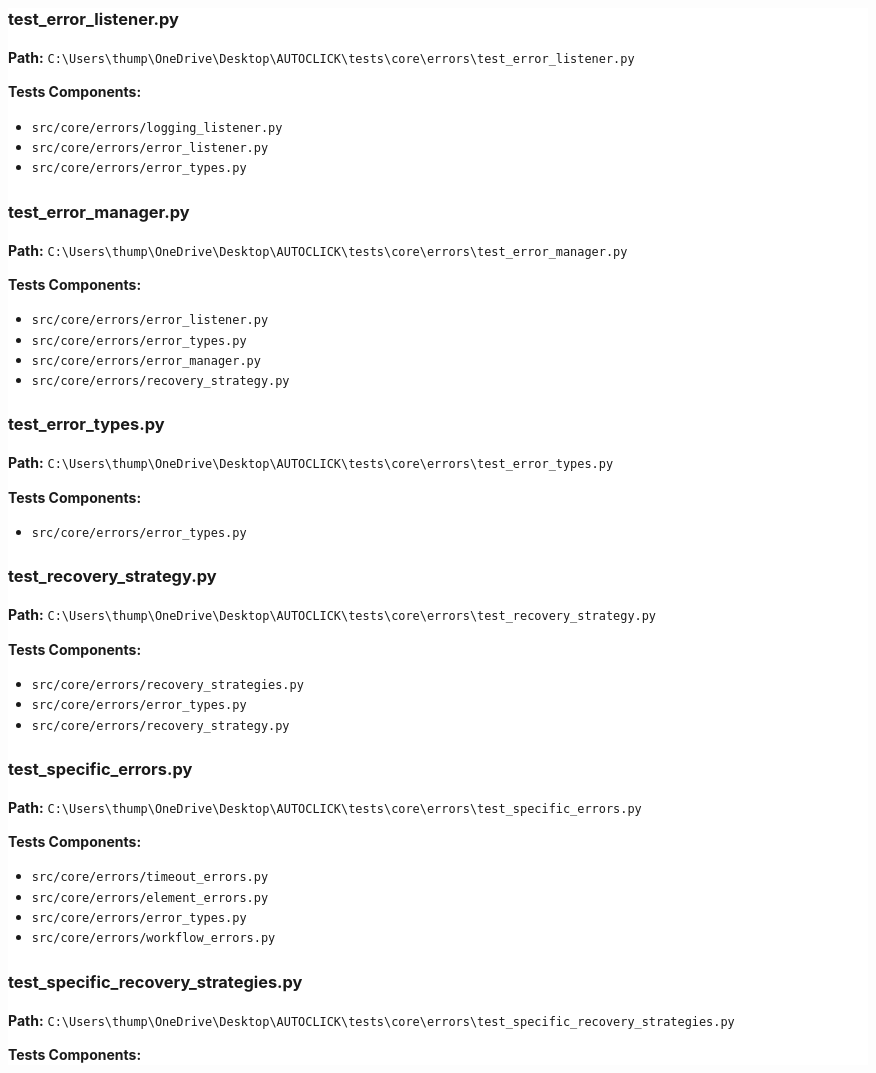 ### test_error_listener.py

**Path:** `C:\Users\thump\OneDrive\Desktop\AUTOCLICK\tests\core\errors\test_error_listener.py`

**Tests Components:**

- `src/core/errors/logging_listener.py`
- `src/core/errors/error_listener.py`
- `src/core/errors/error_types.py`

### test_error_manager.py

**Path:** `C:\Users\thump\OneDrive\Desktop\AUTOCLICK\tests\core\errors\test_error_manager.py`

**Tests Components:**

- `src/core/errors/error_listener.py`
- `src/core/errors/error_types.py`
- `src/core/errors/error_manager.py`
- `src/core/errors/recovery_strategy.py`

### test_error_types.py

**Path:** `C:\Users\thump\OneDrive\Desktop\AUTOCLICK\tests\core\errors\test_error_types.py`

**Tests Components:**

- `src/core/errors/error_types.py`

### test_recovery_strategy.py

**Path:** `C:\Users\thump\OneDrive\Desktop\AUTOCLICK\tests\core\errors\test_recovery_strategy.py`

**Tests Components:**

- `src/core/errors/recovery_strategies.py`
- `src/core/errors/error_types.py`
- `src/core/errors/recovery_strategy.py`

### test_specific_errors.py

**Path:** `C:\Users\thump\OneDrive\Desktop\AUTOCLICK\tests\core\errors\test_specific_errors.py`

**Tests Components:**

- `src/core/errors/timeout_errors.py`
- `src/core/errors/element_errors.py`
- `src/core/errors/error_types.py`
- `src/core/errors/workflow_errors.py`

### test_specific_recovery_strategies.py

**Path:** `C:\Users\thump\OneDrive\Desktop\AUTOCLICK\tests\core\errors\test_specific_recovery_strategies.py`

**Tests Components:**
